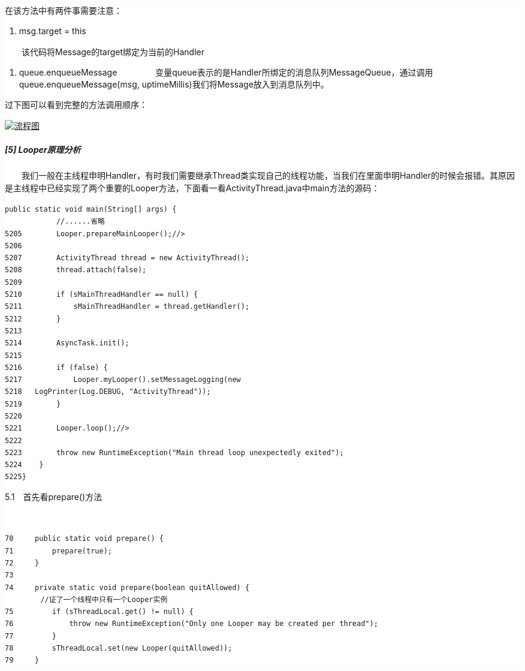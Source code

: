 在该方法中有两件事需要注意：

1. msg.target = this

　　该代码将Message的target绑定为当前的Handler



1. queue.enqueueMessage 　　 　　变量queue表示的是Handler所绑定的消息队列MessageQueue，通过调用queue.enqueueMessage(msg, uptimeMillis)我们将Message放入到消息队列中。

过下图可以看到完整的方法调用顺序：

[![流程图](https://camo.githubusercontent.com/5c14304a7c981723bf57b3035dca0524c31e703f/687474703a2f2f696d672e626c6f672e6373646e2e6e65742f3230313630353136313235323435343737)](https://camo.githubusercontent.com/5c14304a7c981723bf57b3035dca0524c31e703f/687474703a2f2f696d672e626c6f672e6373646e2e6e65742f3230313630353136313235323435343737)　

##### [5] Looper原理分析

　　我们一般在主线程申明Handler，有时我们需要继承Thread类实现自己的线程功能，当我们在里面申明Handler的时候会报错。其原因是主线程中已经实现了两个重要的Looper方法，下面看一看ActivityThread.java中main方法的源码：

```
public static void main(String[] args) {
            //......省略
5205        Looper.prepareMainLooper();//>
5206
5207        ActivityThread thread = new ActivityThread();
5208        thread.attach(false);
5209
5210        if (sMainThreadHandler == null) {
5211            sMainThreadHandler = thread.getHandler();
5212        }
5213
5214        AsyncTask.init();
5215
5216        if (false) {
5217            Looper.myLooper().setMessageLogging(new
5218   LogPrinter(Log.DEBUG, "ActivityThread"));
5219        }
5220
5221        Looper.loop();//>
5222
5223        throw new RuntimeException("Main thread loop unexpectedly exited");
5224    }
5225}
```

5.1　首先看prepare()方法

　　

```
70     public static void prepare() {
71         prepare(true);
72     }
73 
74     private static void prepare(boolean quitAllowed) {
　　　　　//证了一个线程中只有一个Looper实例
75         if (sThreadLocal.get() != null) {
76             throw new RuntimeException("Only one Looper may be created per thread");
77         }
78         sThreadLocal.set(new Looper(quitAllowed));
79     }
```
